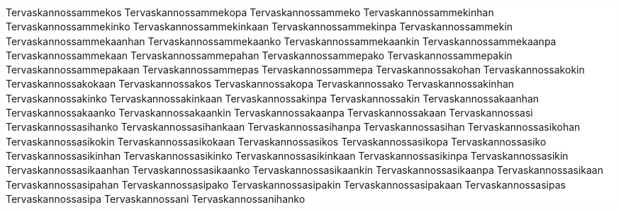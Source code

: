 Tervaskannossammekos
Tervaskannossammekopa
Tervaskannossammeko
Tervaskannossammekinhan
Tervaskannossammekinko
Tervaskannossammekinkaan
Tervaskannossammekinpa
Tervaskannossammekin
Tervaskannossammekaanhan
Tervaskannossammekaanko
Tervaskannossammekaankin
Tervaskannossammekaanpa
Tervaskannossammekaan
Tervaskannossammepahan
Tervaskannossammepako
Tervaskannossammepakin
Tervaskannossammepakaan
Tervaskannossammepas
Tervaskannossammepa
Tervaskannossakohan
Tervaskannossakokin
Tervaskannossakokaan
Tervaskannossakos
Tervaskannossakopa
Tervaskannossako
Tervaskannossakinhan
Tervaskannossakinko
Tervaskannossakinkaan
Tervaskannossakinpa
Tervaskannossakin
Tervaskannossakaanhan
Tervaskannossakaanko
Tervaskannossakaankin
Tervaskannossakaanpa
Tervaskannossakaan
Tervaskannossasi
Tervaskannossasihanko
Tervaskannossasihankaan
Tervaskannossasihanpa
Tervaskannossasihan
Tervaskannossasikohan
Tervaskannossasikokin
Tervaskannossasikokaan
Tervaskannossasikos
Tervaskannossasikopa
Tervaskannossasiko
Tervaskannossasikinhan
Tervaskannossasikinko
Tervaskannossasikinkaan
Tervaskannossasikinpa
Tervaskannossasikin
Tervaskannossasikaanhan
Tervaskannossasikaanko
Tervaskannossasikaankin
Tervaskannossasikaanpa
Tervaskannossasikaan
Tervaskannossasipahan
Tervaskannossasipako
Tervaskannossasipakin
Tervaskannossasipakaan
Tervaskannossasipas
Tervaskannossasipa
Tervaskannossani
Tervaskannossanihanko
